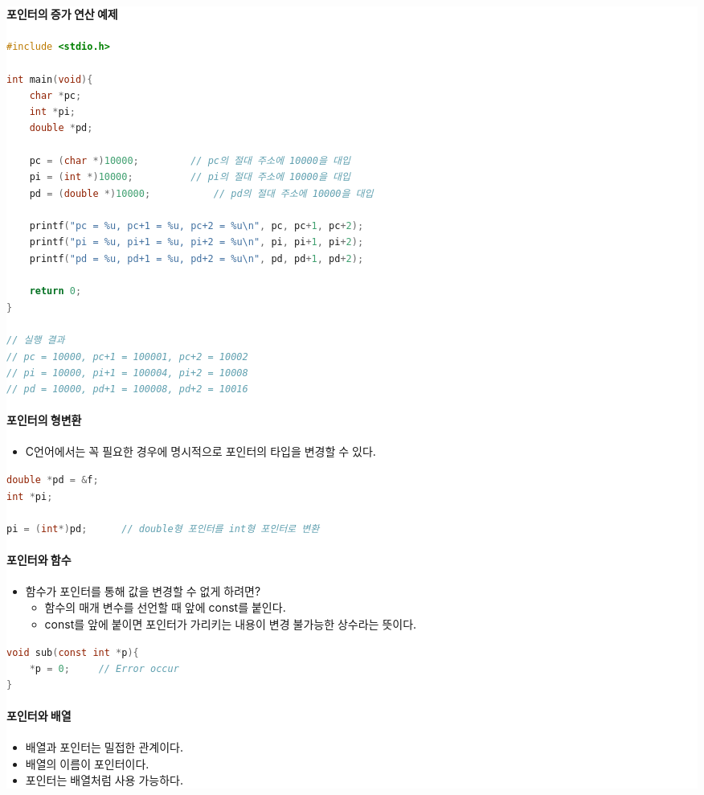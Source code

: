 #### 포인터의 증가 연산 예제
```C
#include <stdio.h>

int main(void){
	char *pc;
	int *pi;
	double *pd;

	pc = (char *)10000;			// pc의 절대 주소에 10000을 대입
	pi = (int *)10000;			// pi의 절대 주소에 10000을 대입
	pd = (double *)10000;			// pd의 절대 주소에 10000을 대입

	printf("pc = %u, pc+1 = %u, pc+2 = %u\n", pc, pc+1, pc+2);
	printf("pi = %u, pi+1 = %u, pi+2 = %u\n", pi, pi+1, pi+2);
	printf("pd = %u, pd+1 = %u, pd+2 = %u\n", pd, pd+1, pd+2);

	return 0;
}

// 실행 결과
// pc = 10000, pc+1 = 100001, pc+2 = 10002
// pi = 10000, pi+1 = 100004, pi+2 = 10008
// pd = 10000, pd+1 = 100008, pd+2 = 10016
```

#### 포인터의 형변환
* C언어에서는 꼭 필요한 경우에 명시적으로 포인터의 타입을 변경할 수 있다.
```C
double *pd = &f;
int *pi;

pi = (int*)pd;		// double형 포인터를 int형 포인터로 변환
```

#### 포인터와 함수
* 함수가 포인터를 통해 값을 변경할 수 없게 하려면?
  * 함수의 매개 변수를 선언할 때 앞에 const를 붙인다.
  * const를 앞에 붙이면 포인터가 가리키는 내용이 변경 불가능한 상수라는 뜻이다.

```C
void sub(const int *p){
	*p = 0;		// Error occur
}
```
#### 포인터와 배열
* 배열과 포인터는 밀접한 관계이다.
* 배열의 이름이 포인터이다.
* 포인터는 배열처럼 사용 가능하다.
